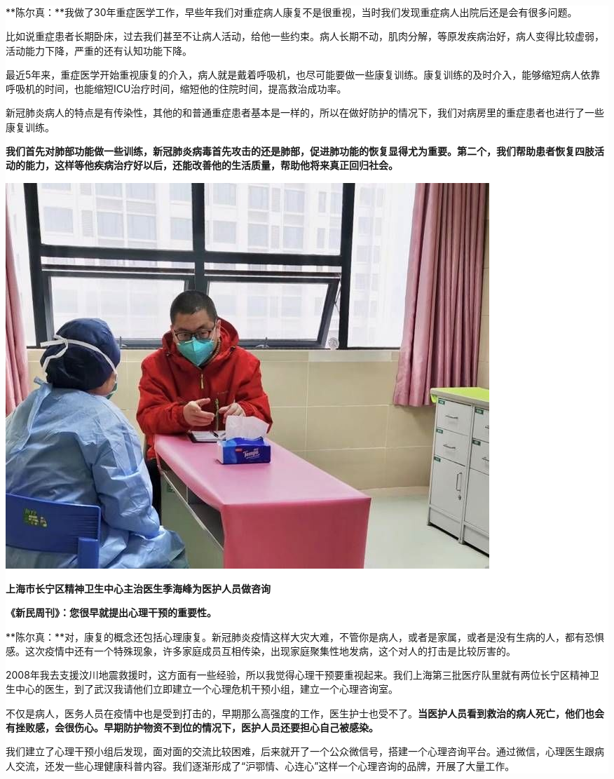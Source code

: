 **陈尔真：**我做了30年重症医学工作，早些年我们对重症病人康复不是很重视，当时我们发现重症病人出院后还是会有很多问题。

比如说重症患者长期卧床，过去我们甚至不让病人活动，给他一些约束。病人长期不动，肌肉分解，等原发疾病治好，病人变得比较虚弱，活动能力下降，严重的还有认知功能下降。

最近5年来，重症医学开始重视康复的介入，病人就是戴着呼吸机，也尽可能要做一些康复训练。康复训练的及时介入，能够缩短病人依靠呼吸机的时间，也能缩短ICU治疗时间，缩短他的住院时间，提高救治成功率。

新冠肺炎病人的特点是有传染性，其他的和普通重症患者基本是一样的，所以在做好防护的情况下，我们对病房里的重症患者也进行了一些康复训练。

**我们首先对肺部功能做一些训练，新冠肺炎病毒首先攻击的还是肺部，促进肺功能的恢复显得尤为重要。第二个，我们帮助患者恢复四肢活动的能力，这样等他疾病治疗好以后，还能改善他的生活质量，帮助他将来真正回归社会。**

![](/images/post/3c2544ff78e0667cb63447bfbd7ea85f.jpg)

**上海市长宁区精神卫生中心主治医生季海峰为医护人员做咨询**  

**《新民周刊》：您很早就提出心理干预的重要性。**  

**陈尔真：**对，康复的概念还包括心理康复。新冠肺炎疫情这样大灾大难，不管你是病人，或者是家属，或者是没有生病的人，都有恐惧感。这次疫情中还有一个特殊现象，许多家庭成员互相传染，出现家庭聚集性地发病，这个对人的打击是比较厉害的。

2008年我去支援汶川地震救援时，这方面有一些经验，所以我觉得心理干预要重视起来。我们上海第三批医疗队里就有两位长宁区精神卫生中心的医生，到了武汉我请他们立即建立一个心理危机干预小组，建立一个心理咨询室。

不仅是病人，医务人员在疫情中也是受到打击的，早期那么高强度的工作，医生护士也受不了。**当医护人员看到救治的病人死亡，他们也会有挫败感，会很伤心。早期防护物资不到位的情况下，医护人员还要担心自己被感染。**

我们建立了心理干预小组后发现，面对面的交流比较困难，后来就开了一个公众微信号，搭建一个心理咨询平台。通过微信，心理医生跟病人交流，还发一些心理健康科普内容。我们逐渐形成了“沪鄂情、心连心”这样一个心理咨询的品牌，开展了大量工作。
